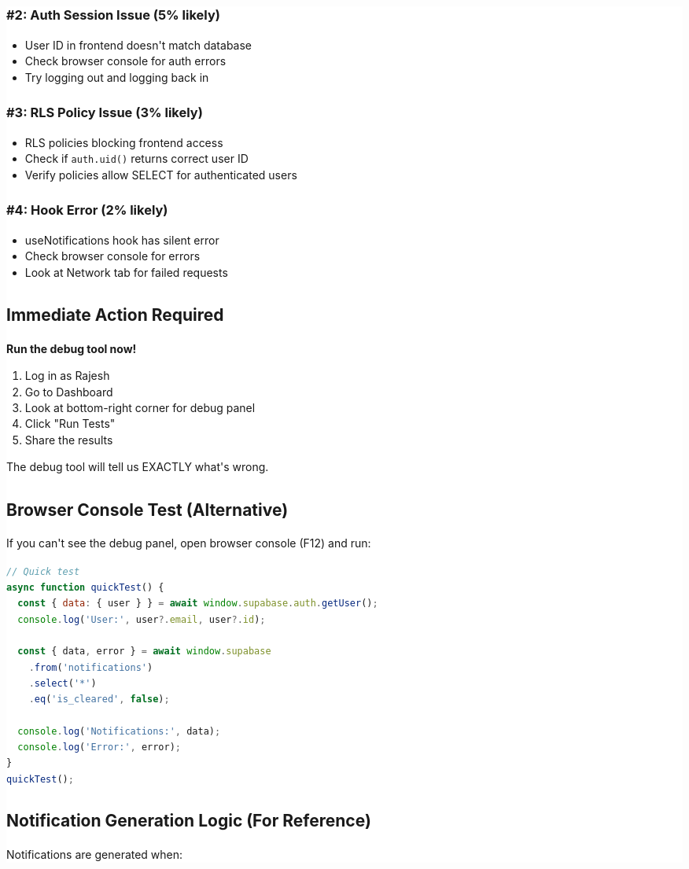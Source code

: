 ### #2: Auth Session Issue (5% likely)
- User ID in frontend doesn't match database
- Check browser console for auth errors
- Try logging out and logging back in

### #3: RLS Policy Issue (3% likely)
- RLS policies blocking frontend access
- Check if `auth.uid()` returns correct user ID
- Verify policies allow SELECT for authenticated users

### #4: Hook Error (2% likely)
- useNotifications hook has silent error
- Check browser console for errors
- Look at Network tab for failed requests

## Immediate Action Required

**Run the debug tool now!**

1. Log in as Rajesh
2. Go to Dashboard
3. Look at bottom-right corner for debug panel
4. Click "Run Tests"
5. Share the results

The debug tool will tell us EXACTLY what's wrong.

## Browser Console Test (Alternative)

If you can't see the debug panel, open browser console (F12) and run:

```javascript
// Quick test
async function quickTest() {
  const { data: { user } } = await window.supabase.auth.getUser();
  console.log('User:', user?.email, user?.id);
  
  const { data, error } = await window.supabase
    .from('notifications')
    .select('*')
    .eq('is_cleared', false);
  
  console.log('Notifications:', data);
  console.log('Error:', error);
}
quickTest();
```

## Notification Generation Logic (For Reference)

Notifications are generated when:
